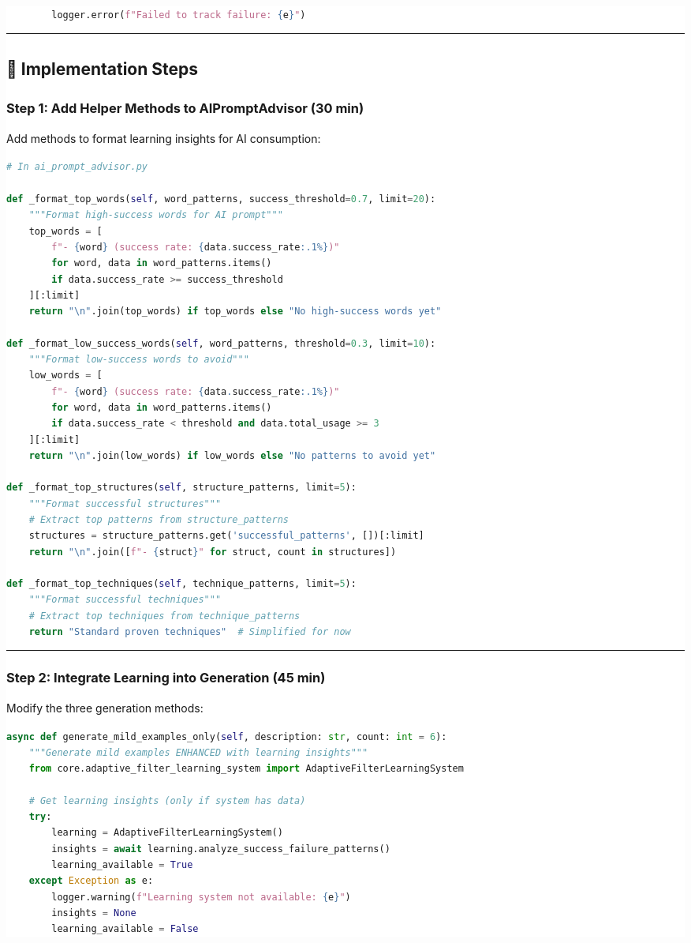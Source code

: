 ```python
        logger.error(f"Failed to track failure: {e}")
```

---

## 🚀 Implementation Steps

### **Step 1: Add Helper Methods to AIPromptAdvisor** (30 min)

Add methods to format learning insights for AI consumption:

```python
# In ai_prompt_advisor.py

def _format_top_words(self, word_patterns, success_threshold=0.7, limit=20):
    """Format high-success words for AI prompt"""
    top_words = [
        f"- {word} (success rate: {data.success_rate:.1%})"
        for word, data in word_patterns.items()
        if data.success_rate >= success_threshold
    ][:limit]
    return "\n".join(top_words) if top_words else "No high-success words yet"

def _format_low_success_words(self, word_patterns, threshold=0.3, limit=10):
    """Format low-success words to avoid"""
    low_words = [
        f"- {word} (success rate: {data.success_rate:.1%})"
        for word, data in word_patterns.items()
        if data.success_rate < threshold and data.total_usage >= 3
    ][:limit]
    return "\n".join(low_words) if low_words else "No patterns to avoid yet"

def _format_top_structures(self, structure_patterns, limit=5):
    """Format successful structures"""
    # Extract top patterns from structure_patterns
    structures = structure_patterns.get('successful_patterns', [])[:limit]
    return "\n".join([f"- {struct}" for struct, count in structures])

def _format_top_techniques(self, technique_patterns, limit=5):
    """Format successful techniques"""
    # Extract top techniques from technique_patterns
    return "Standard proven techniques"  # Simplified for now
```

---

### **Step 2: Integrate Learning into Generation** (45 min)

Modify the three generation methods:

```python
async def generate_mild_examples_only(self, description: str, count: int = 6):
    """Generate mild examples ENHANCED with learning insights"""
    from core.adaptive_filter_learning_system import AdaptiveFilterLearningSystem
    
    # Get learning insights (only if system has data)
    try:
        learning = AdaptiveFilterLearningSystem()
        insights = await learning.analyze_success_failure_patterns()
        learning_available = True
    except Exception as e:
        logger.warning(f"Learning system not available: {e}")
        insights = None
        learning_available = False
```